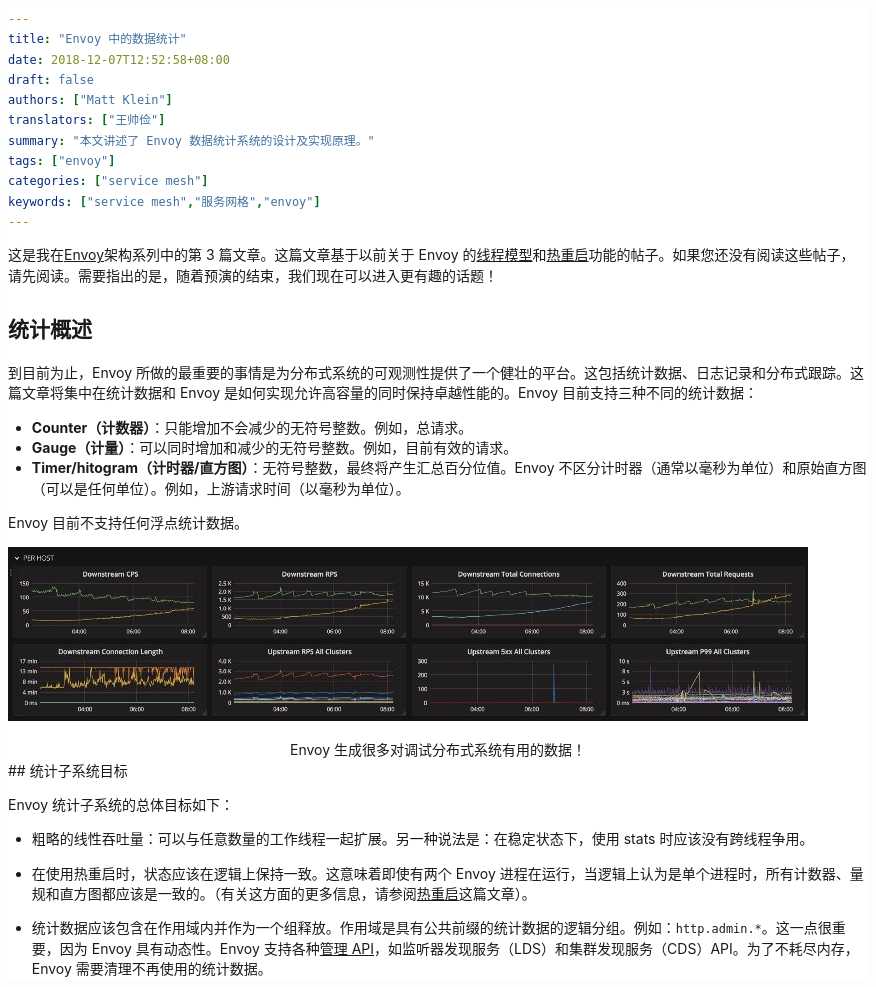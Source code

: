 ```yaml
---
title: "Envoy 中的数据统计"
date: 2018-12-07T12:52:58+08:00
draft: false
authors: ["Matt Klein"]
translators: ["王帅俭"]
summary: "本文讲述了 Envoy 数据统计系统的设计及实现原理。"
tags: ["envoy"]
categories: ["service mesh"]
keywords: ["service mesh","服务网格","envoy"]
---
```


这是我在[Envoy](https://www.envoyproxy.io/)架构系列中的第 3 篇文章。这篇文章基于以前关于 Envoy 的[线程模型](https://medium.com/@mattklein123/envoy-threading-model-a8d44b922310)和[热重启](https://medium.com/@mattklein123/envoy-hot-restart-1d16b14555b5)功能的帖子。如果您还没有阅读这些帖子，请先阅读。需要指出的是，随着预演的结束，我们现在可以进入更有趣的话题！

## 统计概述

到目前为止，Envoy 所做的最重要的事情是为分布式系统的可观测性提供了一个健壮的平台。这包括统计数据、日志记录和分布式跟踪。这篇文章将集中在统计数据和 Envoy 是如何实现允许高容量的同时保持卓越性能的。Envoy 目前支持三种不同的统计数据：

- **Counter（计数器）**：只能增加不会减少的无符号整数。例如，总请求。
- **Gauge（计量）**：可以同时增加和减少的无符号整数。例如，目前有效的请求。
- **Timer/hitogram（计时器/直方图）**：无符号整数，最终将产生汇总百分位值。Envoy 不区分计时器（通常以毫秒为单位）和原始直方图（可以是任何单位）。例如，上游请求时间（以毫秒为单位）。

Envoy 目前不支持任何浮点统计数据。

![](006tNbRwly1fxv00zgfu2j30m804ugmh.jpg)

<center>Envoy 生成很多对调试分布式系统有用的数据！</center>
## 统计子系统目标

Envoy 统计子系统的总体目标如下：

- 粗略的线性吞吐量：可以与任意数量的工作线程一起扩展。另一种说法是：在稳定状态下，使用 stats 时应该没有跨线程争用。

- 在使用热重启时，状态应该在逻辑上保持一致。这意味着即使有两个 Envoy 进程在运行，当逻辑上认为是单个进程时，所有计数器、量规和直方图都应该是一致的。（有关这方面的更多信息，请参阅[热重启](https://medium.com/@mattklein123/envoy-hot-restart-1d16b14555b5)这篇文章）。

- 统计数据应该包含在作用域内并作为一个组释放。作用域是具有公共前缀的统计数据的逻辑分组。例如：`http.admin.*`。这一点很重要，因为 Envoy 具有动态性。Envoy 支持各种[管理 API](https://www.envoyproxy.io/)，如监听器发现服务（LDS）和集群发现服务（CDS）API。为了不耗尽内存，Envoy 需要清理不再使用的统计数据。
